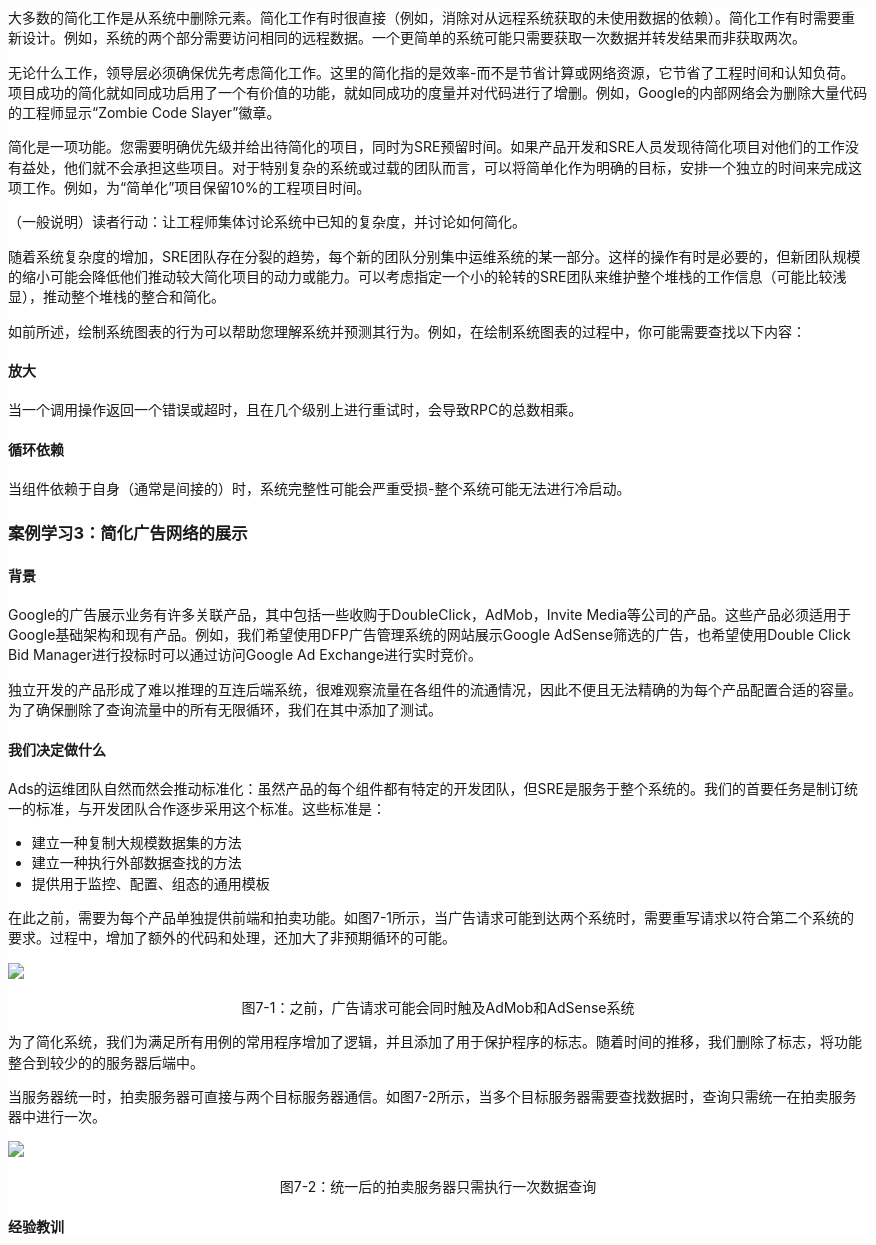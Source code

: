 大多数的简化工作是从系统中删除元素。简化工作有时很直接（例如，消除对从远程系统获取的未使用数据的依赖）。简化工作有时需要重新设计。例如，系统的两个部分需要访问相同的远程数据。一个更简单的系统可能只需要获取一次数据并转发结果而非获取两次。

无论什么工作，领导层必须确保优先考虑简化工作。这里的简化指的是效率-而不是节省计算或网络资源，它节省了工程时间和认知负荷。项目成功的简化就如同成功启用了一个有价值的功能，就如同成功的度量并对代码进行了增删。例如，Google的内部网络会为删除大量代码的工程师显示“Zombie Code Slayer”徽章。

简化是一项功能。您需要明确优先级并给出待简化的项目，同时为SRE预留时间。如果产品开发和SRE人员发现待简化项目对他们的工作没有益处，他们就不会承担这些项目。对于特别复杂的系统或过载的团队而言，可以将简单化作为明确的目标，安排一个独立的时间来完成这项工作。例如，为“简单化”项目保留10%的工程项目时间。

（一般说明）读者行动：让工程师集体讨论系统中已知的复杂度，并讨论如何简化。

随着系统复杂度的增加，SRE团队存在分裂的趋势，每个新的团队分别集中运维系统的某一部分。这样的操作有时是必要的，但新团队规模的缩小可能会降低他们推动较大简化项目的动力或能力。可以考虑指定一个小的轮转的SRE团队来维护整个堆栈的工作信息（可能比较浅显），推动整个堆栈的整合和简化。

如前所述，绘制系统图表的行为可以帮助您理解系统并预测其行为。例如，在绘制系统图表的过程中，你可能需要查找以下内容：

#### 放大

当一个调用操作返回一个错误或超时，且在几个级别上进行重试时，会导致RPC的总数相乘。

#### 循环依赖

当组件依赖于自身（通常是间接的）时，系统完整性可能会严重受损-整个系统可能无法进行冷启动。

### 案例学习3：简化广告网络的展示

#### 背景

Google的广告展示业务有许多关联产品，其中包括一些收购于DoubleClick，AdMob，Invite Media等公司的产品。这些产品必须适用于Google基础架构和现有产品。例如，我们希望使用DFP广告管理系统的网站展示Google AdSense筛选的广告，也希望使用Double Click Bid Manager进行投标时可以通过访问Google Ad Exchange进行实时竞价。

独立开发的产品形成了难以推理的互连后端系统，很难观察流量在各组件的流通情况，因此不便且无法精确的为每个产品配置合适的容量。为了确保删除了查询流量中的所有无限循环，我们在其中添加了测试。

#### 我们决定做什么

Ads的运维团队自然而然会推动标准化：虽然产品的每个组件都有特定的开发团队，但SRE是服务于整个系统的。我们的首要任务是制订统一的标准，与开发团队合作逐步采用这个标准。这些标准是：

* 建立一种复制大规模数据集的方法
* 建立一种执行外部数据查找的方法
* 提供用于监控、配置、组态的通用模板

在此之前，需要为每个产品单独提供前端和拍卖功能。如图7-1所示，当广告请求可能到达两个系统时，需要重写请求以符合第二个系统的要求。过程中，增加了额外的代码和处理，还加大了非预期循环的可能。


![](/blog/something/images/SRE/7-1.jpg) <center>
图7-1：之前，广告请求可能会同时触及AdMob和AdSense系统 </center>


为了简化系统，我们为满足所有用例的常用程序增加了逻辑，并且添加了用于保护程序的标志。随着时间的推移，我们删除了标志，将功能整合到较少的的服务器后端中。

当服务器统一时，拍卖服务器可直接与两个目标服务器通信。如图7-2所示，当多个目标服务器需要查找数据时，查询只需统一在拍卖服务器中进行一次。

![](/blog/something/images/SRE/7-2.jpg) <center>
图7-2：统一后的拍卖服务器只需执行一次数据查询 </center>


#### 经验教训
